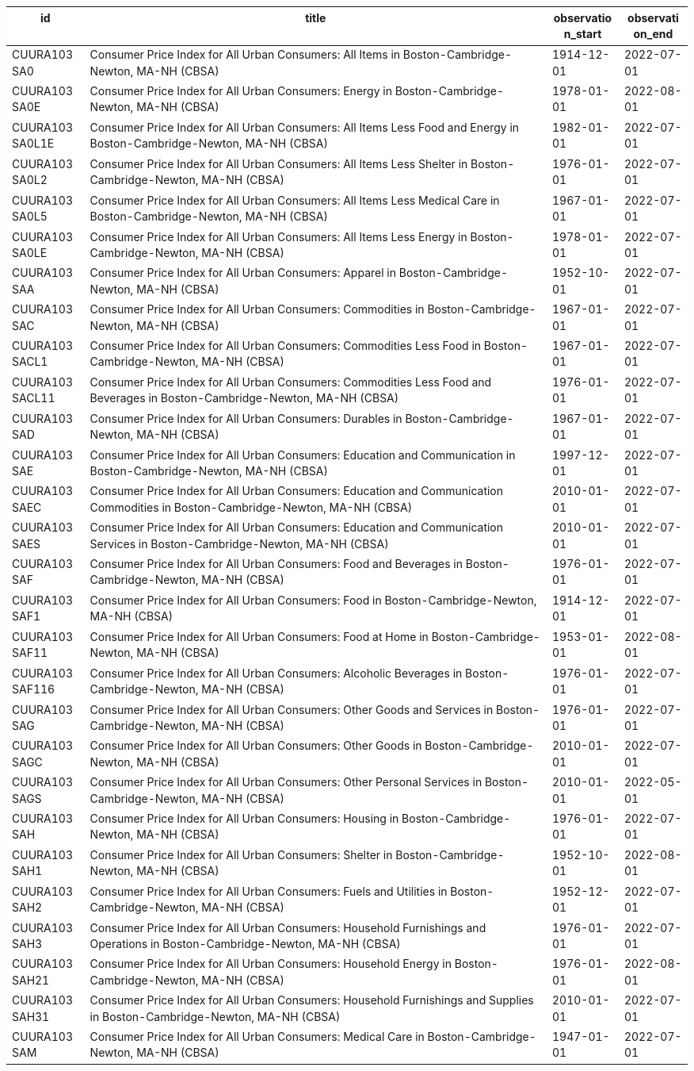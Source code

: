| id              | title                                                                                                                               | observation_start   | observation_end   |
|-----------------|-------------------------------------------------------------------------------------------------------------------------------------|---------------------|-------------------|
| CUURA103SA0     | Consumer Price Index for All Urban Consumers: All Items in Boston-Cambridge-Newton, MA-NH (CBSA)                                    | 1914-12-01          | 2022-07-01        |
| CUURA103SA0E    | Consumer Price Index for All Urban Consumers: Energy in Boston-Cambridge-Newton, MA-NH (CBSA)                                       | 1978-01-01          | 2022-08-01        |
| CUURA103SA0L1E  | Consumer Price Index for All Urban Consumers: All Items Less Food and Energy in Boston-Cambridge-Newton, MA-NH (CBSA)               | 1982-01-01          | 2022-07-01        |
| CUURA103SA0L2   | Consumer Price Index for All Urban Consumers: All Items Less Shelter in Boston-Cambridge-Newton, MA-NH (CBSA)                       | 1976-01-01          | 2022-07-01        |
| CUURA103SA0L5   | Consumer Price Index for All Urban Consumers: All Items Less Medical Care in Boston-Cambridge-Newton, MA-NH (CBSA)                  | 1967-01-01          | 2022-07-01        |
| CUURA103SA0LE   | Consumer Price Index for All Urban Consumers: All Items Less Energy in Boston-Cambridge-Newton, MA-NH (CBSA)                        | 1978-01-01          | 2022-07-01        |
| CUURA103SAA     | Consumer Price Index for All Urban Consumers: Apparel in Boston-Cambridge-Newton, MA-NH (CBSA)                                      | 1952-10-01          | 2022-07-01        |
| CUURA103SAC     | Consumer Price Index for All Urban Consumers: Commodities in Boston-Cambridge-Newton, MA-NH (CBSA)                                  | 1967-01-01          | 2022-07-01        |
| CUURA103SACL1   | Consumer Price Index for All Urban Consumers: Commodities Less Food in Boston-Cambridge-Newton, MA-NH (CBSA)                        | 1967-01-01          | 2022-07-01        |
| CUURA103SACL11  | Consumer Price Index for All Urban Consumers: Commodities Less Food and Beverages in Boston-Cambridge-Newton, MA-NH (CBSA)          | 1976-01-01          | 2022-07-01        |
| CUURA103SAD     | Consumer Price Index for All Urban Consumers: Durables in Boston-Cambridge-Newton, MA-NH (CBSA)                                     | 1967-01-01          | 2022-07-01        |
| CUURA103SAE     | Consumer Price Index for All Urban Consumers: Education and Communication in Boston-Cambridge-Newton, MA-NH (CBSA)                  | 1997-12-01          | 2022-07-01        |
| CUURA103SAEC    | Consumer Price Index for All Urban Consumers: Education and Communication Commodities in Boston-Cambridge-Newton, MA-NH (CBSA)      | 2010-01-01          | 2022-07-01        |
| CUURA103SAES    | Consumer Price Index for All Urban Consumers: Education and Communication Services in Boston-Cambridge-Newton, MA-NH (CBSA)         | 2010-01-01          | 2022-07-01        |
| CUURA103SAF     | Consumer Price Index for All Urban Consumers: Food and Beverages in Boston-Cambridge-Newton, MA-NH (CBSA)                           | 1976-01-01          | 2022-07-01        |
| CUURA103SAF1    | Consumer Price Index for All Urban Consumers: Food in Boston-Cambridge-Newton, MA-NH (CBSA)                                         | 1914-12-01          | 2022-07-01        |
| CUURA103SAF11   | Consumer Price Index for All Urban Consumers: Food at Home in Boston-Cambridge-Newton, MA-NH (CBSA)                                 | 1953-01-01          | 2022-08-01        |
| CUURA103SAF116  | Consumer Price Index for All Urban Consumers: Alcoholic Beverages in Boston-Cambridge-Newton, MA-NH (CBSA)                          | 1976-01-01          | 2022-07-01        |
| CUURA103SAG     | Consumer Price Index for All Urban Consumers: Other Goods and Services in Boston-Cambridge-Newton, MA-NH (CBSA)                     | 1976-01-01          | 2022-07-01        |
| CUURA103SAGC    | Consumer Price Index for All Urban Consumers: Other Goods in Boston-Cambridge-Newton, MA-NH (CBSA)                                  | 2010-01-01          | 2022-07-01        |
| CUURA103SAGS    | Consumer Price Index for All Urban Consumers: Other Personal Services in Boston-Cambridge-Newton, MA-NH (CBSA)                      | 2010-01-01          | 2022-05-01        |
| CUURA103SAH     | Consumer Price Index for All Urban Consumers: Housing in Boston-Cambridge-Newton, MA-NH (CBSA)                                      | 1976-01-01          | 2022-07-01        |
| CUURA103SAH1    | Consumer Price Index for All Urban Consumers: Shelter in Boston-Cambridge-Newton, MA-NH (CBSA)                                      | 1952-10-01          | 2022-08-01        |
| CUURA103SAH2    | Consumer Price Index for All Urban Consumers: Fuels and Utilities in Boston-Cambridge-Newton, MA-NH (CBSA)                          | 1952-12-01          | 2022-07-01        |
| CUURA103SAH3    | Consumer Price Index for All Urban Consumers: Household Furnishings and Operations in Boston-Cambridge-Newton, MA-NH (CBSA)         | 1976-01-01          | 2022-07-01        |
| CUURA103SAH21   | Consumer Price Index for All Urban Consumers: Household Energy in Boston-Cambridge-Newton, MA-NH (CBSA)                             | 1976-01-01          | 2022-08-01        |
| CUURA103SAH31   | Consumer Price Index for All Urban Consumers: Household Furnishings and Supplies in Boston-Cambridge-Newton, MA-NH (CBSA)           | 2010-01-01          | 2022-07-01        |
| CUURA103SAM     | Consumer Price Index for All Urban Consumers: Medical Care in Boston-Cambridge-Newton, MA-NH (CBSA)                                 | 1947-01-01          | 2022-07-01        |